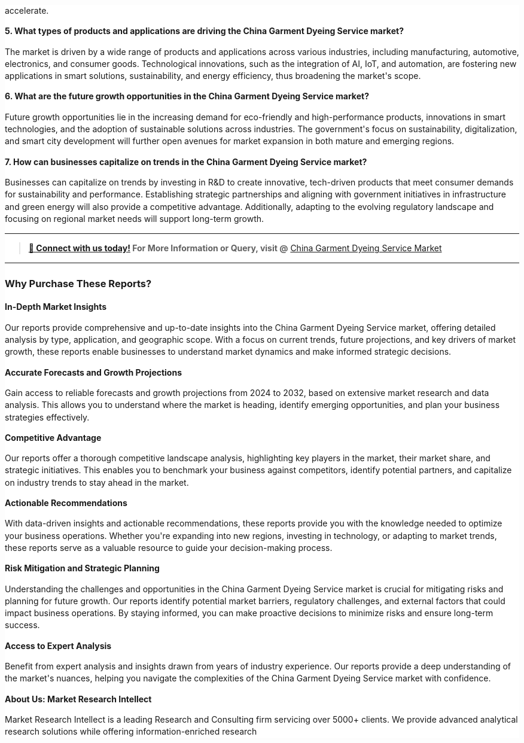 accelerate.</p><p class="" data-start="1951" data-end="2402"><strong data-start="1951" data-end="2032">5. What types of products and applications are driving the China Garment Dyeing Service market?</strong></p><p class="" data-start="1951" data-end="2402">The market is driven by a wide range of products and applications across various industries, including manufacturing, automotive, electronics, and consumer goods. Technological innovations, such as the integration of AI, IoT, and automation, are fostering new applications in smart solutions, sustainability, and energy efficiency, thus broadening the market's scope.</p><p class="" data-start="2404" data-end="2849"><strong data-start="2404" data-end="2477">6. What are the future growth opportunities in the China Garment Dyeing Service market?</strong></p><p class="" data-start="2404" data-end="2849">Future growth opportunities lie in the increasing demand for eco-friendly and high-performance products, innovations in smart technologies, and the adoption of sustainable solutions across industries. The government's focus on sustainability, digitalization, and smart city development will further open avenues for market expansion in both mature and emerging regions.</p><p class="" data-start="2851" data-end="3371"><strong data-start="2851" data-end="2923">7. How can businesses capitalize on trends in the China Garment Dyeing Service market?</strong></p><p class="" data-start="2851" data-end="3371">Businesses can capitalize on trends by investing in R&amp;D to create innovative, tech-driven products that meet consumer demands for sustainability and performance. Establishing strategic partnerships and aligning with government initiatives in infrastructure and green energy will also provide a competitive advantage. Additionally, adapting to the evolving regulatory landscape and focusing on regional market needs will support long-term growth.</p><hr /><blockquote><p><span class="font-[700]"><strong><a href="https://www.marketresearchintellect.com/product/garment-dyeing-service-market/?utm_source=Linkedin&utm_medium=047">📩 Connect with us today!</a> For More Information or Query, visit&nbsp;@</strong>&nbsp;</span><span class="font-[700]"><a href="https://www.marketresearchintellect.com/product/garment-dyeing-service-market/?utm_source=Linkedin&utm_medium=047" target="_blank" data-tracking-control-name="article-ssr-frontend-pulse_little-text-block" data-tracking-will-navigate="" data-test-link="">China Garment Dyeing Service Market</a></span></p></blockquote><hr /><h3 class="" data-start="164" data-end="199"><strong data-start="168" data-end="199">Why Purchase These Reports?</strong></h3><p class="" data-start="201" data-end="575"><strong data-start="201" data-end="229">In-Depth Market Insights</strong></p><p class="" data-start="201" data-end="575">Our reports provide comprehensive and up-to-date insights into the China Garment Dyeing Service market, offering detailed analysis by type, application, and geographic scope. With a focus on current trends, future projections, and key drivers of market growth, these reports enable businesses to understand market dynamics and make informed strategic decisions.</p><p class="" data-start="577" data-end="893"><strong data-start="577" data-end="622">Accurate Forecasts and Growth Projections</strong></p><p class="" data-start="577" data-end="893">Gain access to reliable forecasts and growth projections from 2024 to 2032, based on extensive market research and data analysis. This allows you to understand where the market is heading, identify emerging opportunities, and plan your business strategies effectively.</p><p class="" data-start="895" data-end="1227"><strong data-start="895" data-end="920">Competitive Advantage</strong></p><p class="" data-start="895" data-end="1227">Our reports offer a thorough competitive landscape analysis, highlighting key players in the market, their market share, and strategic initiatives. This enables you to benchmark your business against competitors, identify potential partners, and capitalize on industry trends to stay ahead in the market.</p><p class="" data-start="1229" data-end="1589"><strong data-start="1229" data-end="1259">Actionable Recommendations</strong></p><p class="" data-start="1229" data-end="1589">With data-driven insights and actionable recommendations, these reports provide you with the knowledge needed to optimize your business operations. Whether you're expanding into new regions, investing in technology, or adapting to market trends, these reports serve as a valuable resource to guide your decision-making process.</p><p class="" data-start="1591" data-end="2004"><strong data-start="1591" data-end="1633">Risk Mitigation and Strategic Planning</strong></p><p class="" data-start="1591" data-end="2004">Understanding the challenges and opportunities in the China Garment Dyeing Service market is crucial for mitigating risks and planning for future growth. Our reports identify potential market barriers, regulatory challenges, and external factors that could impact business operations. By staying informed, you can make proactive decisions to minimize risks and ensure long-term success.</p><p class="" data-start="2006" data-end="2266"><strong data-start="2006" data-end="2035">Access to Expert Analysis</strong></p><p class="" data-start="2006" data-end="2266">Benefit from expert analysis and insights drawn from years of industry experience. Our reports provide a deep understanding of the market's nuances, helping you navigate the complexities of the China Garment Dyeing Service market with confidence.</p><p><strong><span class="font-[700]">About Us: Market Research Intellect</span></strong></p><p><span class="">Market Research Intellect is a leading Research and Consulting firm servicing over 5000+ clients. We provide advanced analytical research solutions while offering information-enriched research